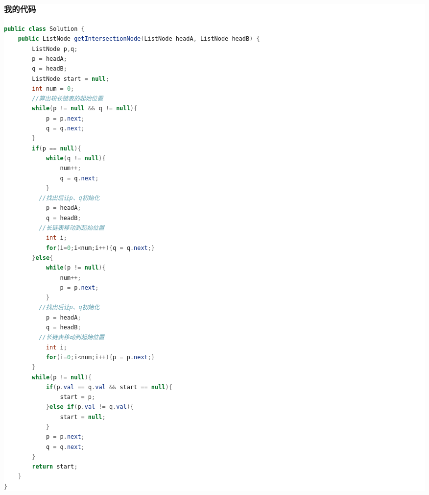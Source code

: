 ### 我的代码

```java
public class Solution {
    public ListNode getIntersectionNode(ListNode headA, ListNode headB) {
        ListNode p,q;
        p = headA;
        q = headB;
        ListNode start = null;
        int num = 0;
        //算出较长链表的起始位置
        while(p != null && q != null){
            p = p.next;
            q = q.next;
        }
        if(p == null){
            while(q != null){
                num++;
                q = q.next;
            }
          //找出后让p、q初始化
            p = headA;
            q = headB;
          //长链表移动到起始位置
            int i;
            for(i=0;i<num;i++){q = q.next;}
        }else{
            while(p != null){
                num++;
                p = p.next;
            }
          //找出后让p、q初始化
            p = headA;
            q = headB;
          //长链表移动到起始位置
            int i;
            for(i=0;i<num;i++){p = p.next;}
        }
        while(p != null){
            if(p.val == q.val && start == null){
                start = p;
            }else if(p.val != q.val){
                start = null;
            }
            p = p.next;
            q = q.next;
        }
        return start;
    }
}
```
